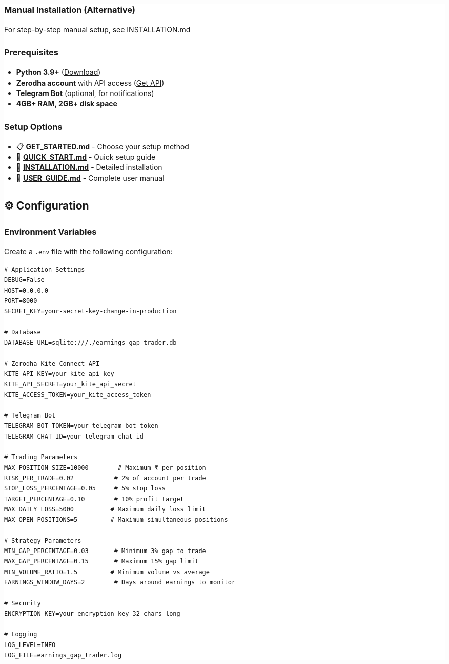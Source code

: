 ### Manual Installation (Alternative)

For step-by-step manual setup, see [INSTALLATION.md](docs/INSTALLATION.md)

### Prerequisites
- **Python 3.9+** ([Download](https://python.org/downloads/))
- **Zerodha account** with API access ([Get API](https://kite.trade/))
- **Telegram Bot** (optional, for notifications)
- **4GB+ RAM, 2GB+ disk space**

### Setup Options
- 📋 **[GET_STARTED.md](docs/GET_STARTED.md)** - Choose your setup method
- 🚀 **[QUICK_START.md](docs/QUICK_START.md)** - Quick setup guide  
- 🔧 **[INSTALLATION.md](docs/INSTALLATION.md)** - Detailed installation
- 📖 **[USER_GUIDE.md](deployment/USER_GUIDE.md)** - Complete user manual

## ⚙️ Configuration

### Environment Variables

Create a `.env` file with the following configuration:

```env
# Application Settings
DEBUG=False
HOST=0.0.0.0
PORT=8000
SECRET_KEY=your-secret-key-change-in-production

# Database
DATABASE_URL=sqlite:///./earnings_gap_trader.db

# Zerodha Kite Connect API
KITE_API_KEY=your_kite_api_key
KITE_API_SECRET=your_kite_api_secret  
KITE_ACCESS_TOKEN=your_kite_access_token

# Telegram Bot
TELEGRAM_BOT_TOKEN=your_telegram_bot_token
TELEGRAM_CHAT_ID=your_telegram_chat_id

# Trading Parameters
MAX_POSITION_SIZE=10000        # Maximum ₹ per position
RISK_PER_TRADE=0.02           # 2% of account per trade
STOP_LOSS_PERCENTAGE=0.05     # 5% stop loss
TARGET_PERCENTAGE=0.10        # 10% profit target
MAX_DAILY_LOSS=5000          # Maximum daily loss limit
MAX_OPEN_POSITIONS=5         # Maximum simultaneous positions

# Strategy Parameters  
MIN_GAP_PERCENTAGE=0.03       # Minimum 3% gap to trade
MAX_GAP_PERCENTAGE=0.15       # Maximum 15% gap limit
MIN_VOLUME_RATIO=1.5         # Minimum volume vs average
EARNINGS_WINDOW_DAYS=2        # Days around earnings to monitor

# Security
ENCRYPTION_KEY=your_encryption_key_32_chars_long

# Logging
LOG_LEVEL=INFO
LOG_FILE=earnings_gap_trader.log
```
